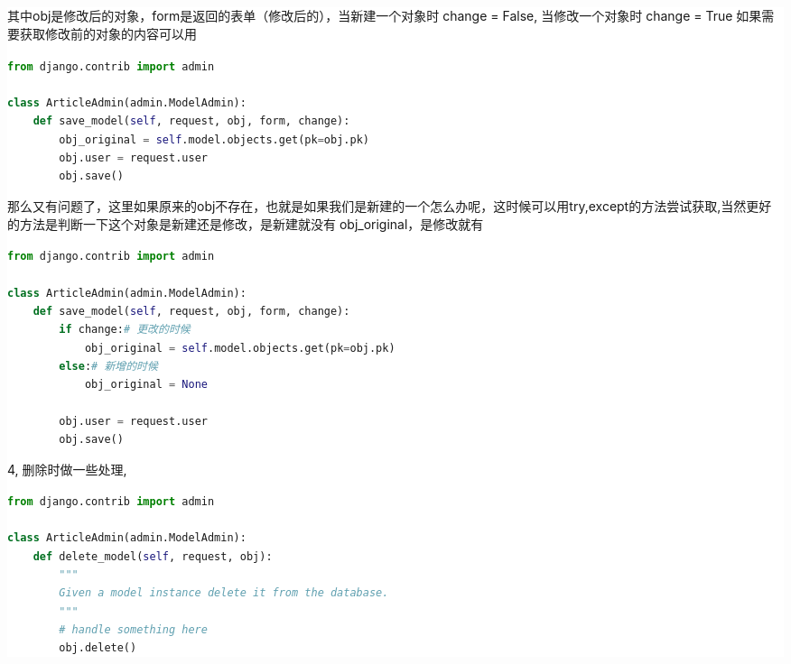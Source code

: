 其中obj是修改后的对象，form是返回的表单（修改后的），当新建一个对象时 change = False, 当修改一个对象时 change = True
如果需要获取修改前的对象的内容可以用

```python
from django.contrib import admin

class ArticleAdmin(admin.ModelAdmin):
    def save_model(self, request, obj, form, change):
        obj_original = self.model.objects.get(pk=obj.pk)
        obj.user = request.user
        obj.save()
```

那么又有问题了，这里如果原来的obj不存在，也就是如果我们是新建的一个怎么办呢，这时候可以用try,except的方法尝试获取,当然更好的方法是判断一下这个对象是新建还是修改，是新建就没有 obj_original，是修改就有

```python
from django.contrib import admin

class ArticleAdmin(admin.ModelAdmin):
    def save_model(self, request, obj, form, change):
        if change:# 更改的时候
            obj_original = self.model.objects.get(pk=obj.pk)
        else:# 新增的时候
            obj_original = None

        obj.user = request.user
        obj.save()
```

4, 删除时做一些处理,

```python
from django.contrib import admin

class ArticleAdmin(admin.ModelAdmin):
    def delete_model(self, request, obj):
        """
        Given a model instance delete it from the database.
        """
        # handle something here
        obj.delete()
```